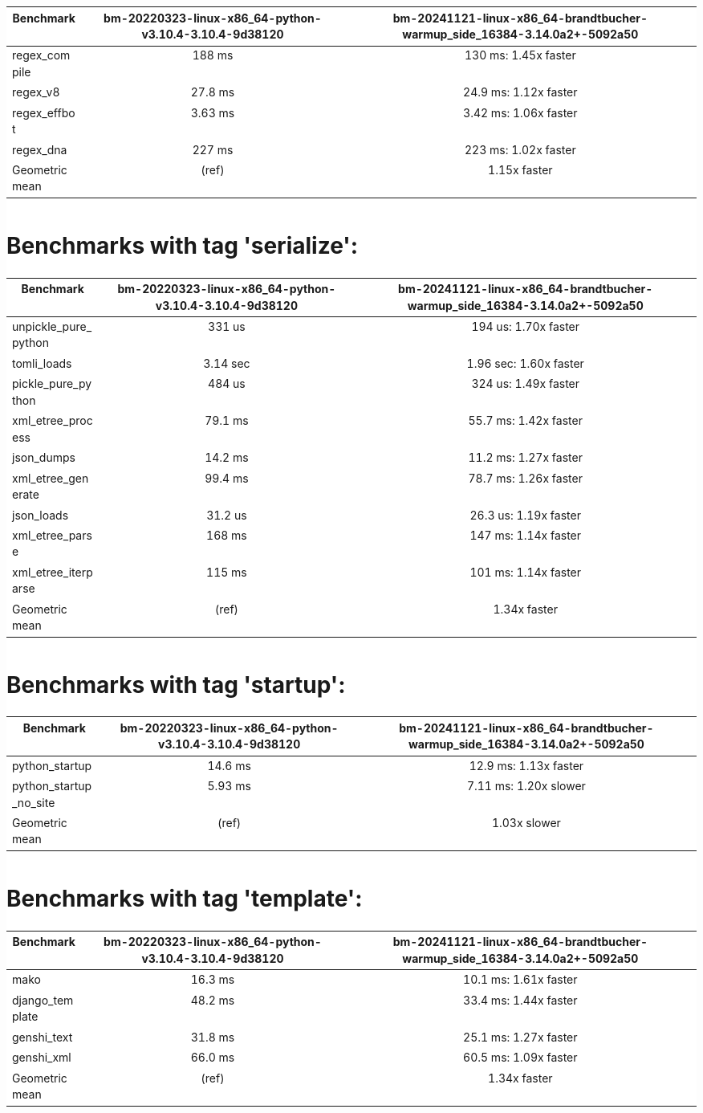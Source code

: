 | Benchmark      | bm-20220323-linux-x86_64-python-v3.10.4-3.10.4-9d38120 | bm-20241121-linux-x86_64-brandtbucher-warmup_side_16384-3.14.0a2+-5092a50 |
|----------------|:------------------------------------------------------:|:-------------------------------------------------------------------------:|
| regex_compile  | 188 ms                                                 | 130 ms: 1.45x faster                                                      |
| regex_v8       | 27.8 ms                                                | 24.9 ms: 1.12x faster                                                     |
| regex_effbot   | 3.63 ms                                                | 3.42 ms: 1.06x faster                                                     |
| regex_dna      | 227 ms                                                 | 223 ms: 1.02x faster                                                      |
| Geometric mean | (ref)                                                  | 1.15x faster                                                              |

Benchmarks with tag 'serialize':
================================

| Benchmark            | bm-20220323-linux-x86_64-python-v3.10.4-3.10.4-9d38120 | bm-20241121-linux-x86_64-brandtbucher-warmup_side_16384-3.14.0a2+-5092a50 |
|----------------------|:------------------------------------------------------:|:-------------------------------------------------------------------------:|
| unpickle_pure_python | 331 us                                                 | 194 us: 1.70x faster                                                      |
| tomli_loads          | 3.14 sec                                               | 1.96 sec: 1.60x faster                                                    |
| pickle_pure_python   | 484 us                                                 | 324 us: 1.49x faster                                                      |
| xml_etree_process    | 79.1 ms                                                | 55.7 ms: 1.42x faster                                                     |
| json_dumps           | 14.2 ms                                                | 11.2 ms: 1.27x faster                                                     |
| xml_etree_generate   | 99.4 ms                                                | 78.7 ms: 1.26x faster                                                     |
| json_loads           | 31.2 us                                                | 26.3 us: 1.19x faster                                                     |
| xml_etree_parse      | 168 ms                                                 | 147 ms: 1.14x faster                                                      |
| xml_etree_iterparse  | 115 ms                                                 | 101 ms: 1.14x faster                                                      |
| Geometric mean       | (ref)                                                  | 1.34x faster                                                              |

Benchmarks with tag 'startup':
==============================

| Benchmark              | bm-20220323-linux-x86_64-python-v3.10.4-3.10.4-9d38120 | bm-20241121-linux-x86_64-brandtbucher-warmup_side_16384-3.14.0a2+-5092a50 |
|------------------------|:------------------------------------------------------:|:-------------------------------------------------------------------------:|
| python_startup         | 14.6 ms                                                | 12.9 ms: 1.13x faster                                                     |
| python_startup_no_site | 5.93 ms                                                | 7.11 ms: 1.20x slower                                                     |
| Geometric mean         | (ref)                                                  | 1.03x slower                                                              |

Benchmarks with tag 'template':
===============================

| Benchmark       | bm-20220323-linux-x86_64-python-v3.10.4-3.10.4-9d38120 | bm-20241121-linux-x86_64-brandtbucher-warmup_side_16384-3.14.0a2+-5092a50 |
|-----------------|:------------------------------------------------------:|:-------------------------------------------------------------------------:|
| mako            | 16.3 ms                                                | 10.1 ms: 1.61x faster                                                     |
| django_template | 48.2 ms                                                | 33.4 ms: 1.44x faster                                                     |
| genshi_text     | 31.8 ms                                                | 25.1 ms: 1.27x faster                                                     |
| genshi_xml      | 66.0 ms                                                | 60.5 ms: 1.09x faster                                                     |
| Geometric mean  | (ref)                                                  | 1.34x faster                                                              |
